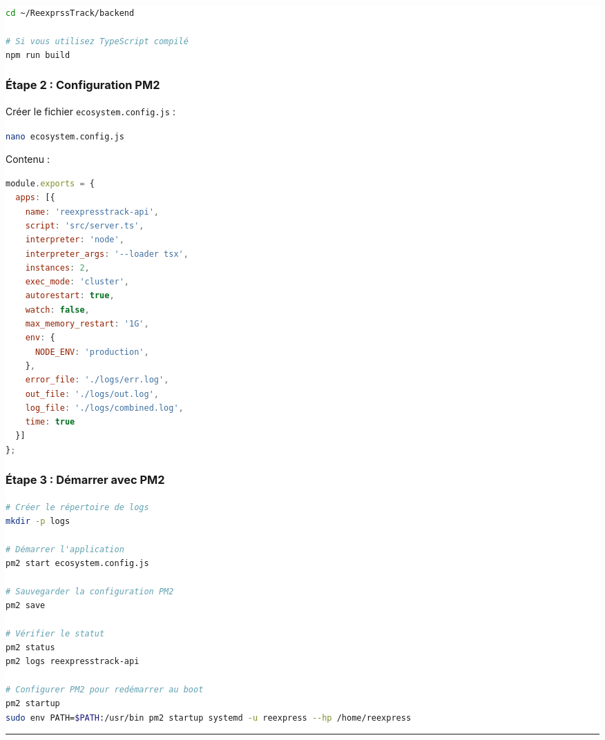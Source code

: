 ```bash
cd ~/ReexprssTrack/backend

# Si vous utilisez TypeScript compilé
npm run build
```

### Étape 2 : Configuration PM2

Créer le fichier `ecosystem.config.js` :

```bash
nano ecosystem.config.js
```

Contenu :

```javascript
module.exports = {
  apps: [{
    name: 'reexpresstrack-api',
    script: 'src/server.ts',
    interpreter: 'node',
    interpreter_args: '--loader tsx',
    instances: 2,
    exec_mode: 'cluster',
    autorestart: true,
    watch: false,
    max_memory_restart: '1G',
    env: {
      NODE_ENV: 'production',
    },
    error_file: './logs/err.log',
    out_file: './logs/out.log',
    log_file: './logs/combined.log',
    time: true
  }]
};
```

### Étape 3 : Démarrer avec PM2

```bash
# Créer le répertoire de logs
mkdir -p logs

# Démarrer l'application
pm2 start ecosystem.config.js

# Sauvegarder la configuration PM2
pm2 save

# Vérifier le statut
pm2 status
pm2 logs reexpresstrack-api

# Configurer PM2 pour redémarrer au boot
pm2 startup
sudo env PATH=$PATH:/usr/bin pm2 startup systemd -u reexpress --hp /home/reexpress
```

---